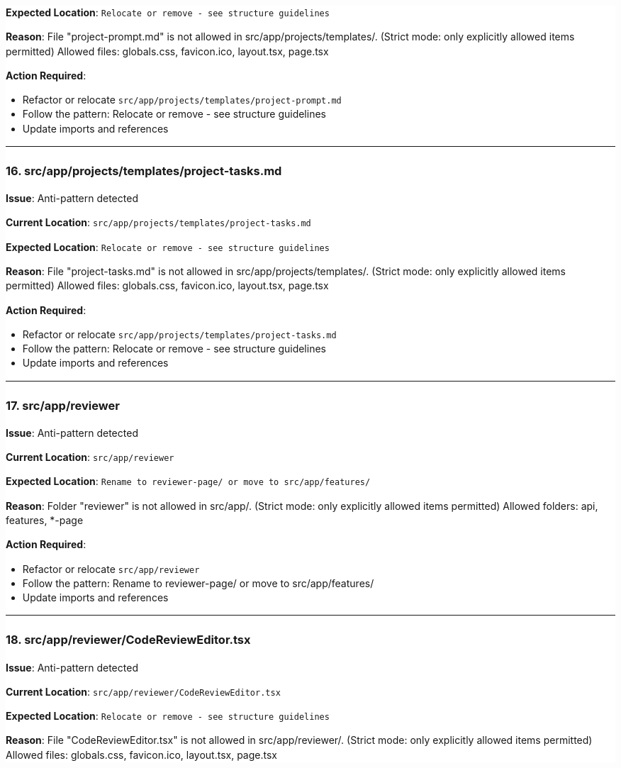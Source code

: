 **Expected Location**: `Relocate or remove - see structure guidelines`

**Reason**: File "project-prompt.md" is not allowed in src/app/projects/templates/. (Strict mode: only explicitly allowed items permitted) Allowed files: globals.css, favicon.ico, layout.tsx, page.tsx

**Action Required**:
- Refactor or relocate `src/app/projects/templates/project-prompt.md`
- Follow the pattern: Relocate or remove - see structure guidelines
- Update imports and references

---

### 16. src/app/projects/templates/project-tasks.md

**Issue**: Anti-pattern detected

**Current Location**: `src/app/projects/templates/project-tasks.md`

**Expected Location**: `Relocate or remove - see structure guidelines`

**Reason**: File "project-tasks.md" is not allowed in src/app/projects/templates/. (Strict mode: only explicitly allowed items permitted) Allowed files: globals.css, favicon.ico, layout.tsx, page.tsx

**Action Required**:
- Refactor or relocate `src/app/projects/templates/project-tasks.md`
- Follow the pattern: Relocate or remove - see structure guidelines
- Update imports and references

---

### 17. src/app/reviewer

**Issue**: Anti-pattern detected

**Current Location**: `src/app/reviewer`

**Expected Location**: `Rename to reviewer-page/ or move to src/app/features/`

**Reason**: Folder "reviewer" is not allowed in src/app/. (Strict mode: only explicitly allowed items permitted) Allowed folders: api, features, *-page

**Action Required**:
- Refactor or relocate `src/app/reviewer`
- Follow the pattern: Rename to reviewer-page/ or move to src/app/features/
- Update imports and references

---

### 18. src/app/reviewer/CodeReviewEditor.tsx

**Issue**: Anti-pattern detected

**Current Location**: `src/app/reviewer/CodeReviewEditor.tsx`

**Expected Location**: `Relocate or remove - see structure guidelines`

**Reason**: File "CodeReviewEditor.tsx" is not allowed in src/app/reviewer/. (Strict mode: only explicitly allowed items permitted) Allowed files: globals.css, favicon.ico, layout.tsx, page.tsx
